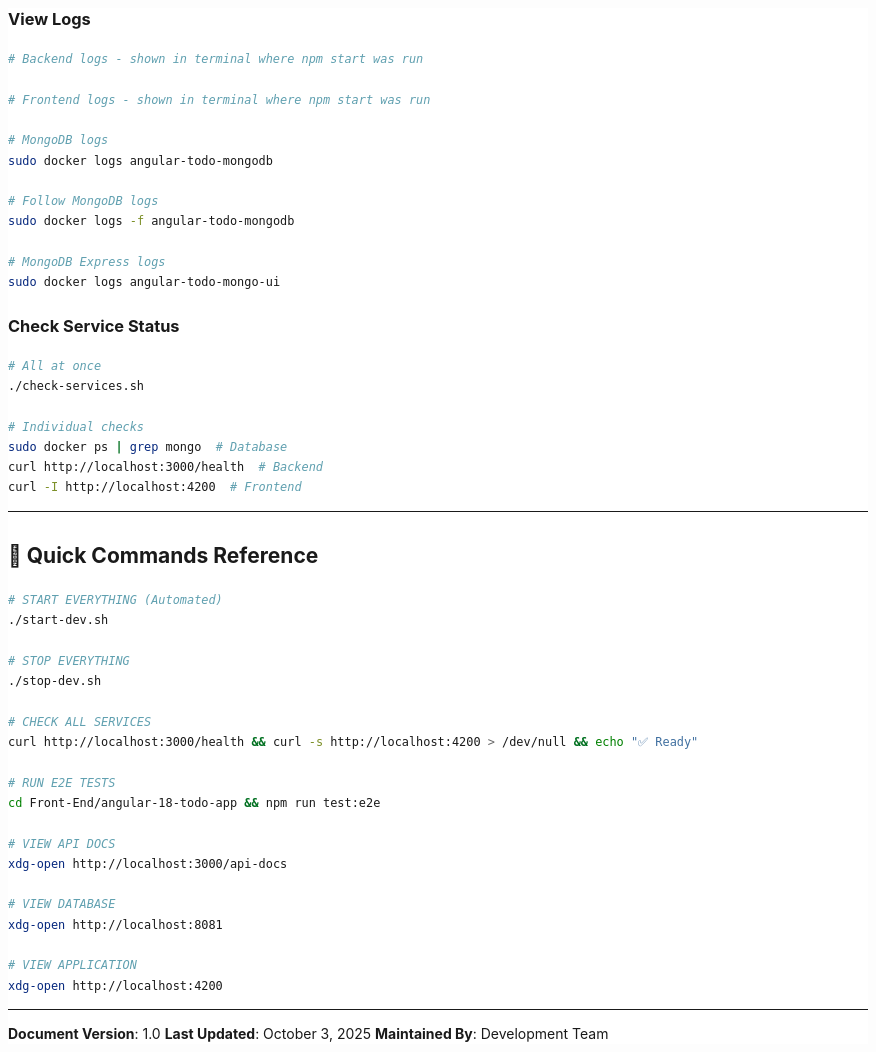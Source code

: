 ### View Logs
```bash
# Backend logs - shown in terminal where npm start was run

# Frontend logs - shown in terminal where npm start was run

# MongoDB logs
sudo docker logs angular-todo-mongodb

# Follow MongoDB logs
sudo docker logs -f angular-todo-mongodb

# MongoDB Express logs
sudo docker logs angular-todo-mongo-ui
```

### Check Service Status
```bash
# All at once
./check-services.sh

# Individual checks
sudo docker ps | grep mongo  # Database
curl http://localhost:3000/health  # Backend
curl -I http://localhost:4200  # Frontend
```

---

## 🎯 Quick Commands Reference

```bash
# START EVERYTHING (Automated)
./start-dev.sh

# STOP EVERYTHING
./stop-dev.sh

# CHECK ALL SERVICES
curl http://localhost:3000/health && curl -s http://localhost:4200 > /dev/null && echo "✅ Ready"

# RUN E2E TESTS
cd Front-End/angular-18-todo-app && npm run test:e2e

# VIEW API DOCS
xdg-open http://localhost:3000/api-docs

# VIEW DATABASE
xdg-open http://localhost:8081

# VIEW APPLICATION
xdg-open http://localhost:4200
```

---

**Document Version**: 1.0
**Last Updated**: October 3, 2025
**Maintained By**: Development Team
